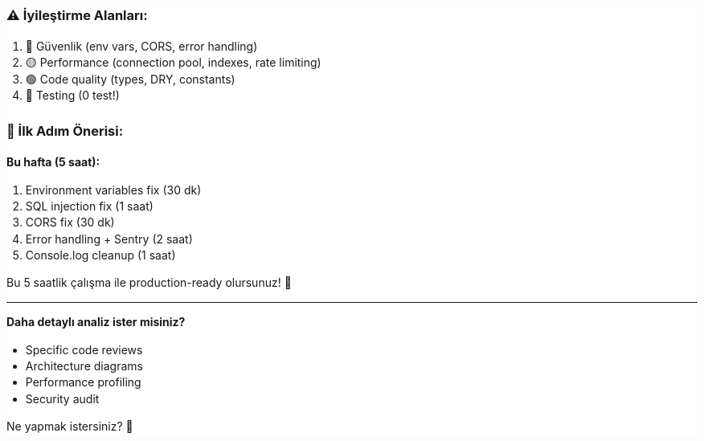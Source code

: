 ### ⚠️ İyileştirme Alanları:
1. 🔴 Güvenlik (env vars, CORS, error handling)
2. 🟡 Performance (connection pool, indexes, rate limiting)
3. 🟢 Code quality (types, DRY, constants)
4. 🔵 Testing (0 test!)

### 🎯 İlk Adım Önerisi:

**Bu hafta (5 saat):**
1. Environment variables fix (30 dk)
2. SQL injection fix (1 saat)
3. CORS fix (30 dk)
4. Error handling + Sentry (2 saat)
5. Console.log cleanup (1 saat)

Bu 5 saatlik çalışma ile production-ready olursunuz! 🚀

---

**Daha detaylı analiz ister misiniz?**
- Specific code reviews
- Architecture diagrams
- Performance profiling
- Security audit

Ne yapmak istersiniz? 🤔
